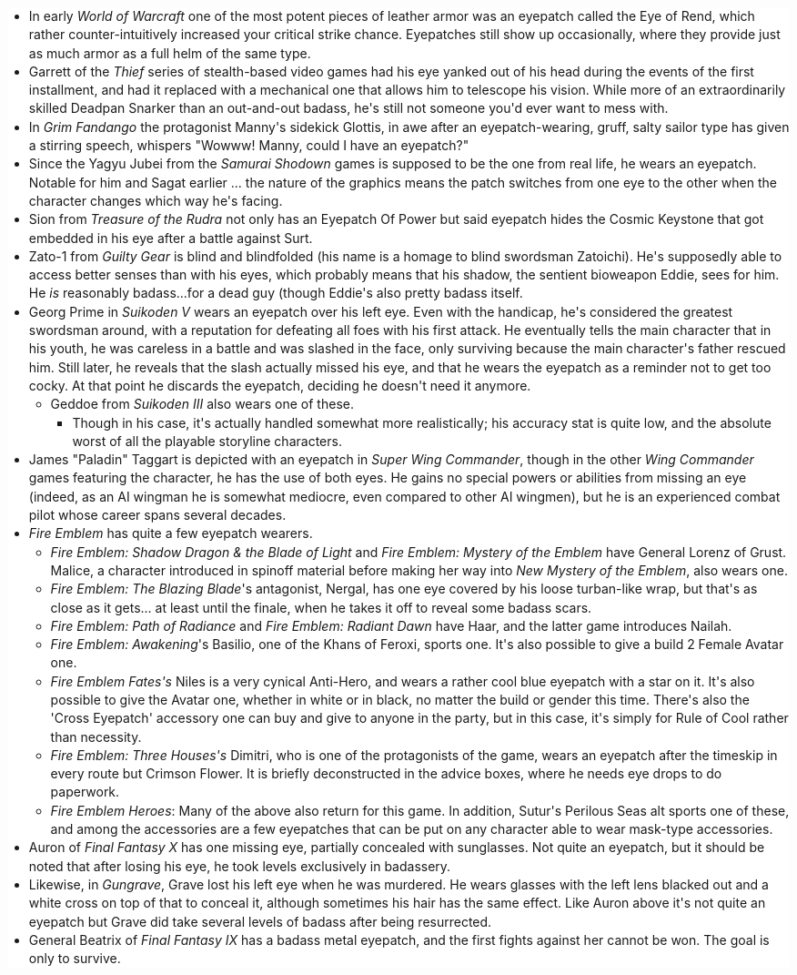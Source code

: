 -   In early _World of Warcraft_ one of the most potent pieces of leather armor was an eyepatch called the Eye of Rend, which rather counter-intuitively increased your critical strike chance. Eyepatches still show up occasionally, where they provide just as much armor as a full helm of the same type.
-   Garrett of the _Thief_ series of stealth-based video games had his eye yanked out of his head during the events of the first installment, and had it replaced with a mechanical one that allows him to telescope his vision. While more of an extraordinarily skilled Deadpan Snarker than an out-and-out badass, he's still not someone you'd ever want to mess with.
-   In _Grim Fandango_ the protagonist Manny's sidekick Glottis, in awe after an eyepatch-wearing, gruff, salty sailor type has given a stirring speech, whispers "Wowww! Manny, could I have an eyepatch?"
-   Since the Yagyu Jubei from the _Samurai Shodown_ games is supposed to be the one from real life, he wears an eyepatch. Notable for him and Sagat earlier ... the nature of the graphics means the patch switches from one eye to the other when the character changes which way he's facing.
-   Sion from _Treasure of the Rudra_ not only has an Eyepatch Of Power but said eyepatch hides the Cosmic Keystone that got embedded in his eye after a battle against Surt.
-   Zato-1 from _Guilty Gear_ is blind and blindfolded (his name is a homage to blind swordsman Zatoichi). He's supposedly able to access better senses than with his eyes, which probably means that his shadow, the sentient bioweapon Eddie, sees for him. He _is_ reasonably badass...for a dead guy (though Eddie's also pretty badass itself.
-   Georg Prime in _Suikoden V_ wears an eyepatch over his left eye. Even with the handicap, he's considered the greatest swordsman around, with a reputation for defeating all foes with his first attack. He eventually tells the main character that in his youth, he was careless in a battle and was slashed in the face, only surviving because the main character's father rescued him. Still later, he reveals that the slash actually missed his eye, and that he wears the eyepatch as a reminder not to get too cocky. At that point he discards the eyepatch, deciding he doesn't need it anymore.
    -   Geddoe from _Suikoden III_ also wears one of these.
        -   Though in his case, it's actually handled somewhat more realistically; his accuracy stat is quite low, and the absolute worst of all the playable storyline characters.
-   James "Paladin" Taggart is depicted with an eyepatch in _Super Wing Commander_, though in the other _Wing Commander_ games featuring the character, he has the use of both eyes. He gains no special powers or abilities from missing an eye (indeed, as an AI wingman he is somewhat mediocre, even compared to other AI wingmen), but he is an experienced combat pilot whose career spans several decades.
-   _Fire Emblem_ has quite a few eyepatch wearers.
    -   _Fire Emblem: Shadow Dragon & the Blade of Light_ and _Fire Emblem: Mystery of the Emblem_ have General Lorenz of Grust. Malice, a character introduced in spinoff material before making her way into _New Mystery of the Emblem_, also wears one.
    -   _Fire Emblem: The Blazing Blade_'s antagonist, Nergal, has one eye covered by his loose turban-like wrap, but that's as close as it gets... at least until the finale, when he takes it off to reveal some badass scars.
    -   _Fire Emblem: Path of Radiance_ and _Fire Emblem: Radiant Dawn_ have Haar, and the latter game introduces Nailah.
    -   _Fire Emblem: Awakening_'s Basilio, one of the Khans of Feroxi, sports one. It's also possible to give a build 2 Female Avatar one.
    -   _Fire Emblem Fates's_ Niles is a very cynical Anti-Hero, and wears a rather cool blue eyepatch with a star on it. It's also possible to give the Avatar one, whether in white or in black, no matter the build or gender this time. There's also the 'Cross Eyepatch' accessory one can buy and give to anyone in the party, but in this case, it's simply for Rule of Cool rather than necessity.
    -   _Fire Emblem: Three Houses's_ Dimitri, who is one of the protagonists of the game, wears an eyepatch after the timeskip in every route but Crimson Flower. It is briefly deconstructed in the advice boxes, where he needs eye drops to do paperwork.
    -   _Fire Emblem Heroes_: Many of the above also return for this game. In addition, Sutur's Perilous Seas alt sports one of these, and among the accessories are a few eyepatches that can be put on any character able to wear mask-type accessories.
-   Auron of _Final Fantasy X_ has one missing eye, partially concealed with sunglasses. Not quite an eyepatch, but it should be noted that after losing his eye, he took levels exclusively in badassery.
-   Likewise, in _Gungrave_, Grave lost his left eye when he was murdered. He wears glasses with the left lens blacked out and a white cross on top of that to conceal it, although sometimes his hair has the same effect. Like Auron above it's not quite an eyepatch but Grave did take several levels of badass after being resurrected.
-   General Beatrix of _Final Fantasy IX_ has a badass metal eyepatch, and the first fights against her cannot be won. The goal is only to survive.